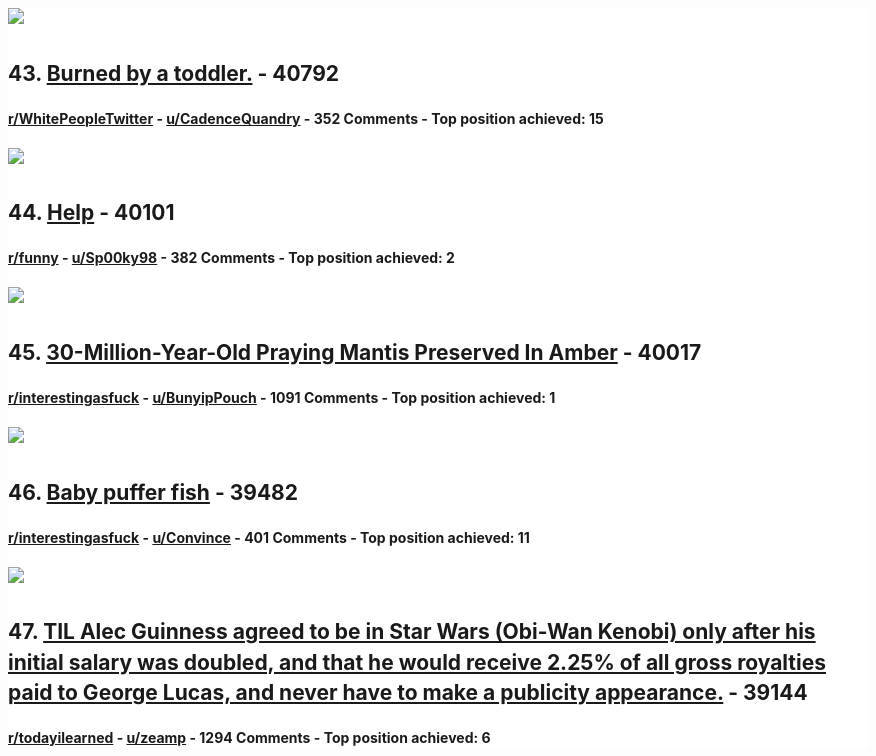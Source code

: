 <a href="https://i.redd.it/9v27qmitu7k21.jpg"><img src="https://a.thumbs.redditmedia.com/pKvx_JE7E3XACcJkHgqJ8fkYLDWGdNIaAQVE7gOBLU0.jpg"></img></a>

## 43. [Burned by a toddler.](http://reddit.com/r/WhitePeopleTwitter/comments/axqe0y/burned_by_a_toddler/) - 40792
#### [r/WhitePeopleTwitter](http://reddit.com/r/WhitePeopleTwitter) - [u/CadenceQuandry](http://reddit.com/u/CadenceQuandry) - 352 Comments - Top position achieved: 15

<a href="https://i.redd.it/9daqc10ladk21.jpg"><img src="https://b.thumbs.redditmedia.com/gT-cRe4AwvhQ0yY2xYzXFvHDQWJn1p7xEKIrw5Io_ls.jpg"></img></a>

## 44. [Help](http://reddit.com/r/funny/comments/axk0yj/help/) - 40101
#### [r/funny](http://reddit.com/r/funny) - [u/Sp00ky98](http://reddit.com/u/Sp00ky98) - 382 Comments - Top position achieved: 2

<a href="https://i.redd.it/spz0i2ueaak21.jpg"><img src="https://b.thumbs.redditmedia.com/XySKkjp1AV1d1xUhmZrbLWpCRjSxyjeHcu1NrPDnIQc.jpg"></img></a>

## 45. [30-Million-Year-Old Praying Mantis Preserved In Amber](http://reddit.com/r/interestingasfuck/comments/axk8ce/30millionyearold_praying_mantis_preserved_in_amber/) - 40017
#### [r/interestingasfuck](http://reddit.com/r/interestingasfuck) - [u/BunyipPouch](http://reddit.com/u/BunyipPouch) - 1091 Comments - Top position achieved: 1

<a href="https://i.redd.it/c4bvogsyf9k21.jpg"><img src="https://a.thumbs.redditmedia.com/hD6J2Wxsb6WiZK-nuwuUzcgzGnlNX5658-7KbcP1zd8.jpg"></img></a>

## 46. [Baby puffer fish](http://reddit.com/r/interestingasfuck/comments/axqd7s/baby_puffer_fish/) - 39482
#### [r/interestingasfuck](http://reddit.com/r/interestingasfuck) - [u/Convince](http://reddit.com/u/Convince) - 401 Comments - Top position achieved: 11

<a href="https://i.imgur.com/Iuvd5dA.jpg"><img src="https://b.thumbs.redditmedia.com/D2tG1R8hNFXDmLNBN0y7Mdm01jKbueTM5gL7Z92RpQc.jpg"></img></a>

## 47. [TIL Alec Guinness agreed to be in Star Wars (Obi-Wan Kenobi) only after his initial salary was doubled, and that he would receive 2.25% of all gross royalties paid to George Lucas, and never have to make a publicity appearance.](http://reddit.com/r/todayilearned/comments/axpcyp/til_alec_guinness_agreed_to_be_in_star_wars/) - 39144
#### [r/todayilearned](http://reddit.com/r/todayilearned) - [u/zeamp](http://reddit.com/u/zeamp) - 1294 Comments - Top position achieved: 6

